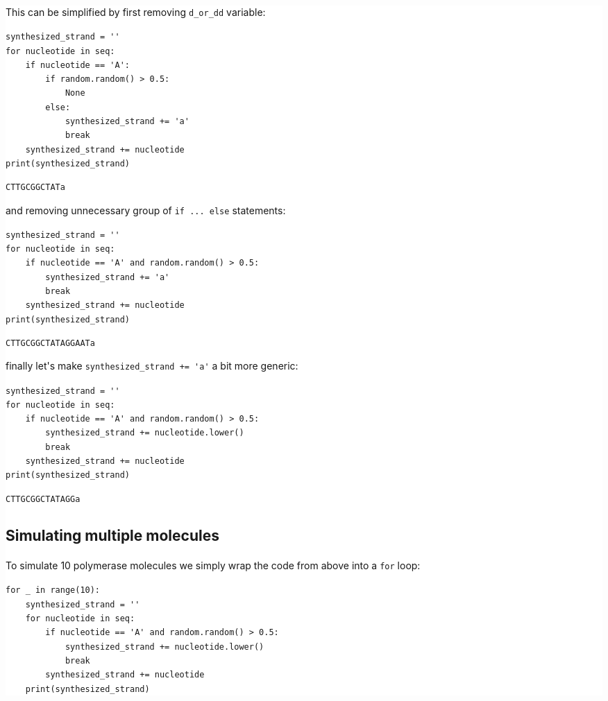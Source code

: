 This can be simplified by first removing `d_or_dd` variable:


```python=
synthesized_strand = ''
for nucleotide in seq:
    if nucleotide == 'A':
        if random.random() > 0.5:
            None
        else:
            synthesized_strand += 'a'
            break
    synthesized_strand += nucleotide
print(synthesized_strand)
```

    CTTGCGGCTATa


and removing unnecessary group of `if ... else` statements:


```python=
synthesized_strand = ''
for nucleotide in seq:
    if nucleotide == 'A' and random.random() > 0.5:
        synthesized_strand += 'a'
        break
    synthesized_strand += nucleotide
print(synthesized_strand)
```

    CTTGCGGCTATAGGAATa


finally let's make `synthesized_strand += 'a'` a bit more generic:


```python=
synthesized_strand = ''
for nucleotide in seq:
    if nucleotide == 'A' and random.random() > 0.5:
        synthesized_strand += nucleotide.lower()
        break
    synthesized_strand += nucleotide
print(synthesized_strand)
```

    CTTGCGGCTATAGGa


## Simulating multiple molecules

To simulate 10 polymerase molecules we simply wrap the code from above into a `for` loop:


```python=
for _ in range(10):
    synthesized_strand = ''
    for nucleotide in seq:
        if nucleotide == 'A' and random.random() > 0.5:
            synthesized_strand += nucleotide.lower()
            break
        synthesized_strand += nucleotide
    print(synthesized_strand)
```
